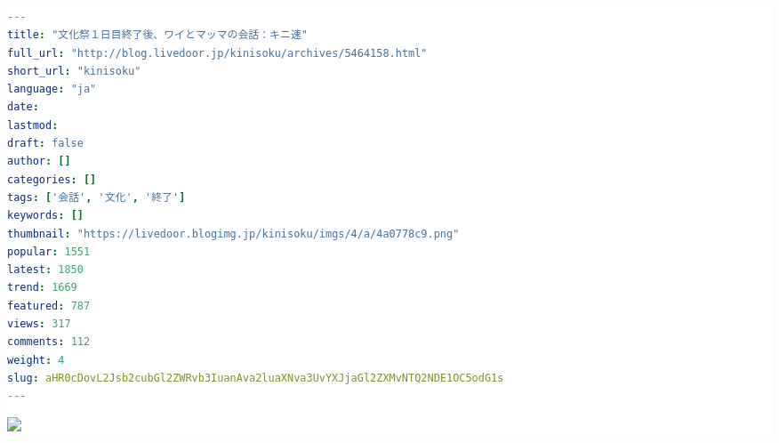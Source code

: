 ```yaml
---
title: "文化祭１日目終了後、ワイとマッマの会話：キニ速"
full_url: "http://blog.livedoor.jp/kinisoku/archives/5464158.html"
short_url: "kinisoku"
language: "ja"
date: 
lastmod: 
draft: false
author: []
categories: []
tags: ['会話', '文化', '終了']
keywords: []
thumbnail: "https://livedoor.blogimg.jp/kinisoku/imgs/4/a/4a0778c9.png"
popular: 1551
latest: 1850
trend: 1669
featured: 787
views: 317
comments: 112
weight: 4
slug: aHR0cDovL2Jsb2cubGl2ZWRvb3IuanAva2luaXNva3UvYXJjaGl2ZXMvNTQ2NDE1OC5odG1s
---
```


![](https://livedoor.blogimg.jp/kinisoku/imgs/4/a/4a0778c9.png)
